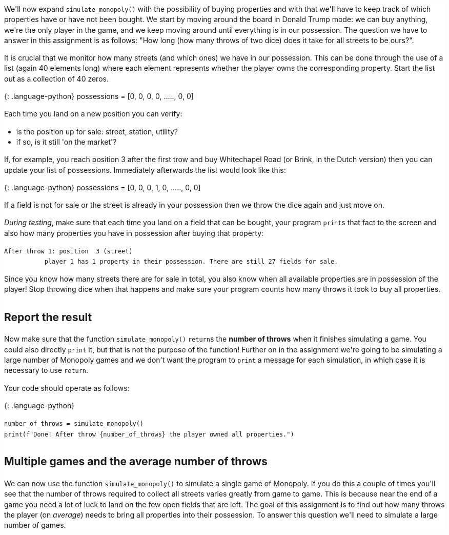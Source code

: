 We'll now expand `simulate_monopoly()` with the possibility of buying properties and with that we'll have to keep track of which properties have or have not been bought. We start by moving around the board in Donald Trump mode: we can buy anything, we're the only player in the game, and we keep moving around until everything is in our possession. The question we have to answer in this assignment is as follows: "How long (how many throws of two dice) does it take for all streets to be ours?".

It is crucial that we monitor how many streets (and which ones) we have in our possession. This can be done through the use of a list (again 40 elements long) where each element represents whether the player owns the corresponding property. Start the list out as a collection of 40 zeros.

{: .language-python}
    possessions = [0, 0, 0, 0, ....., 0, 0]

Each time you land on a new position you can verify:

* is the position up for sale: street, station, utility?
* if so, is it still 'on the market'?

If, for example, you reach position 3 after the first trow and buy Whitechapel Road (or Brink, in the Dutch version) then you can update your list of possessions.
Immediately afterwards the list would look like this:

{: .language-python}
    possessions = [0, 0, 0, 1, 0, ....., 0, 0]

If a field is not for sale or the street is already in your possession then we throw the dice again and just move on.

_During testing_, make sure that each time you land on a field that can be bought, your program `print`s that fact to the screen and also how many properties you have in possession after buying that property:

    After throw 1: position  3 (street)
               player 1 has 1 property in their possession. There are still 27 fields for sale.

Since you know how many streets there are for sale in total, you also know when all available properties are in possession of the player! Stop throwing dice when that happens and make sure your program counts how many throws it took to buy all properties.

## Report the result

Now make sure that the function `simulate_monopoly()` `return`s the **number of throws** when it finishes simulating a game. You could also directly `print` it, but that is not the purpose of the function! Further on in the assignment we're going to be simulating a large number of Monopoly games and we don't want the program to `print` a message for each simulation, in which case it is necessary to use `return`.

Your code should operate as follows:

{: .language-python}

    number_of_throws = simulate_monopoly()
    print(f"Done! After throw {number_of_throws} the player owned all properties.")

## Multiple games and the average number of throws

We can now use the function `simulate_monopoly()` to simulate a single game of Monopoly. If you do this a couple of times you'll see that the number of throws required to collect all streets varies greatly from game to game. This is because near the end of a game you need a lot of luck to land on the few open fields that are left. The goal of this assignment is to find out how many throws the player (on *average*) needs to bring all properties into their possession. To answer this question we'll need to simulate a large number of games.
